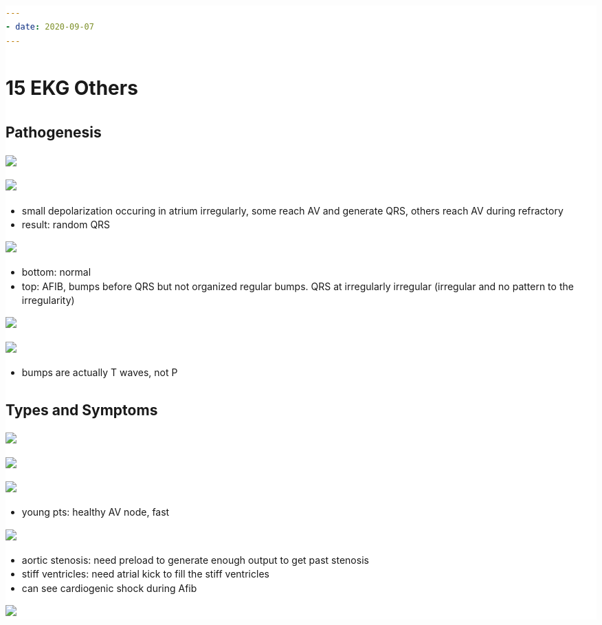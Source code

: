 ```yaml
---
- date: 2020-09-07
---
```


# 15 EKG Others

## Pathogenesis



![](https://photos.thisispiggy.com/file/wikiFiles/pRnr5EZ.jpg)

![](https://photos.thisispiggy.com/file/wikiFiles/GrLagdz.jpg)

- small depolarization occuring in atrium irregularly, some reach AV and generate QRS, others reach AV during refractory
- result: random QRS

![](https://photos.thisispiggy.com/file/wikiFiles/mwOkwhf.jpg)

- bottom: normal
- top: AFIB, bumps before QRS but not organized regular bumps. QRS at irregularly irregular (irregular and no pattern to the irregularity)

![](https://photos.thisispiggy.com/file/wikiFiles/JS4zpht.jpg)

![](https://photos.thisispiggy.com/file/wikiFiles/1g6iqV3.jpg)

- bumps are actually T waves, not P

## Types and Symptoms



![](https://photos.thisispiggy.com/file/wikiFiles/CVD0WiP.jpg)

![](https://photos.thisispiggy.com/file/wikiFiles/PHwaIna.jpg)

![](https://photos.thisispiggy.com/file/wikiFiles/DPlcZ5F.jpg)

- young pts: healthy AV node, fast



![](https://photos.thisispiggy.com/file/wikiFiles/17rlNES.jpg)

- aortic stenosis: need preload to generate enough output to get past stenosis
- stiff ventricles: need atrial kick to fill the stiff ventricles
- can see cardiogenic shock during Afib

![](https://photos.thisispiggy.com/file/wikiFiles/wIl9DKF.jpg)
